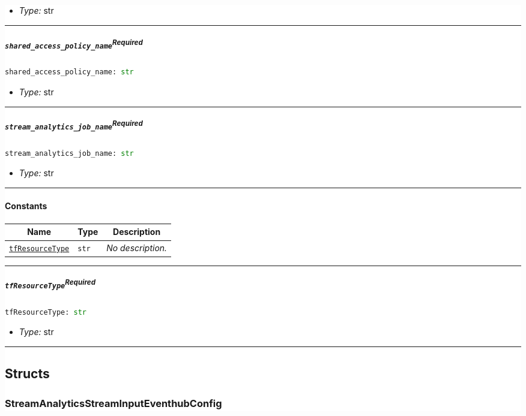 - *Type:* str

---

##### `shared_access_policy_name`<sup>Required</sup> <a name="shared_access_policy_name" id="@cdktf/provider-azurerm.streamAnalyticsStreamInputEventhub.StreamAnalyticsStreamInputEventhub.property.sharedAccessPolicyName"></a>

```python
shared_access_policy_name: str
```

- *Type:* str

---

##### `stream_analytics_job_name`<sup>Required</sup> <a name="stream_analytics_job_name" id="@cdktf/provider-azurerm.streamAnalyticsStreamInputEventhub.StreamAnalyticsStreamInputEventhub.property.streamAnalyticsJobName"></a>

```python
stream_analytics_job_name: str
```

- *Type:* str

---

#### Constants <a name="Constants" id="Constants"></a>

| **Name** | **Type** | **Description** |
| --- | --- | --- |
| <code><a href="#@cdktf/provider-azurerm.streamAnalyticsStreamInputEventhub.StreamAnalyticsStreamInputEventhub.property.tfResourceType">tfResourceType</a></code> | <code>str</code> | *No description.* |

---

##### `tfResourceType`<sup>Required</sup> <a name="tfResourceType" id="@cdktf/provider-azurerm.streamAnalyticsStreamInputEventhub.StreamAnalyticsStreamInputEventhub.property.tfResourceType"></a>

```python
tfResourceType: str
```

- *Type:* str

---

## Structs <a name="Structs" id="Structs"></a>

### StreamAnalyticsStreamInputEventhubConfig <a name="StreamAnalyticsStreamInputEventhubConfig" id="@cdktf/provider-azurerm.streamAnalyticsStreamInputEventhub.StreamAnalyticsStreamInputEventhubConfig"></a>
